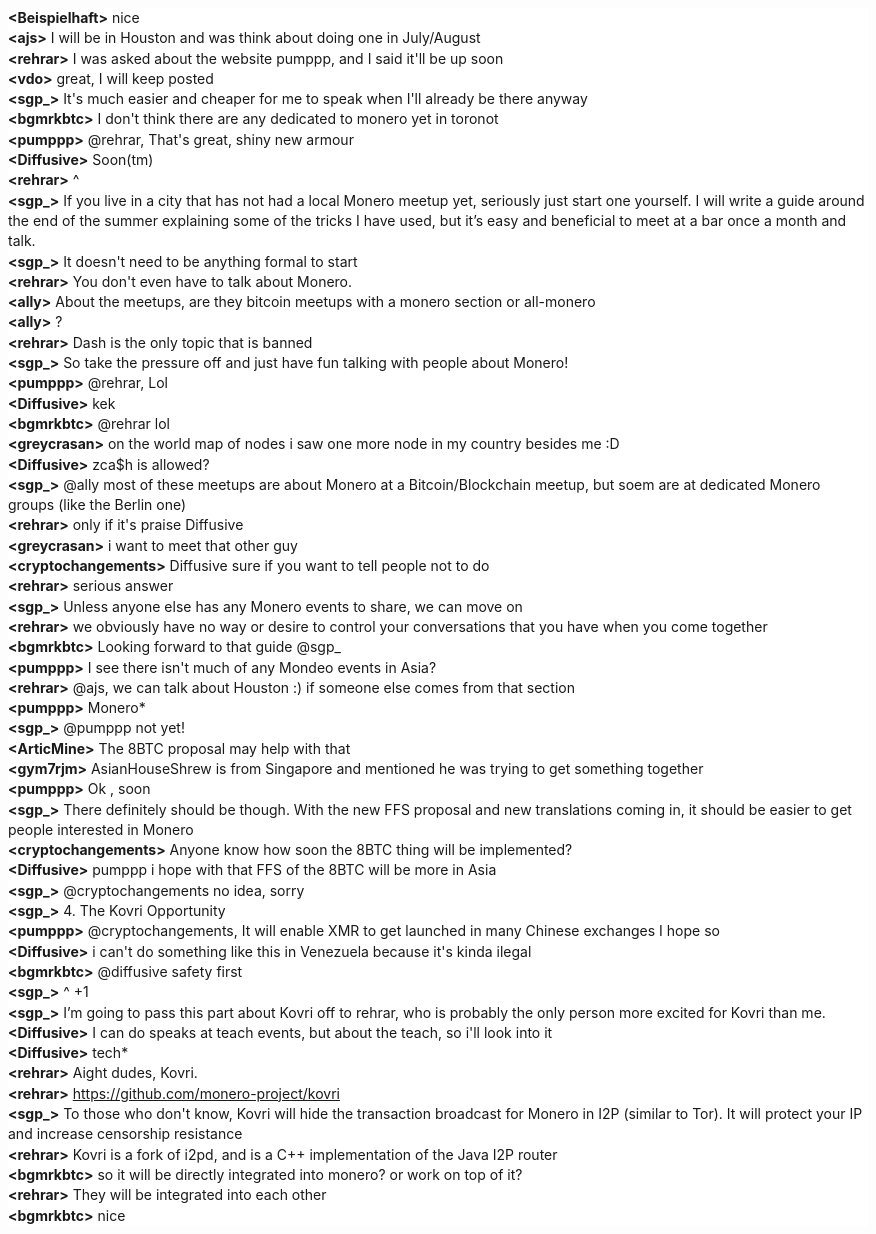 **\<Beispielhaft>** nice  
**\<ajs>** I will be in Houston and was think about doing one in July/August  
**\<rehrar>** I was asked about the website pumppp, and I said it'll be up soon  
**\<vdo>** great, I will keep posted  
**\<sgp\_>** It's much easier and cheaper for me to speak when I'll already be there anyway  
**\<bgmrkbtc>** I don't think there are any dedicated to monero yet in toronot  
**\<pumppp>** @rehrar, That's great, shiny new armour  
**\<Diffusive>** Soon(tm)  
**\<rehrar>** ^  
**\<sgp\_>** If you live in a city that has not had a local Monero meetup yet, seriously just start one yourself. I will write a guide around the end of the summer explaining some of the tricks I have used, but it’s easy and beneficial to meet at a bar once a month and talk.  
**\<sgp\_>** It doesn't need to be anything formal to start  
**\<rehrar>** You don't even have to talk about Monero.  
**\<ally>** About the meetups, are they bitcoin meetups with a monero section or all-monero  
**\<ally>** ?  
**\<rehrar>** Dash is the only topic that is banned  
**\<sgp\_>** So take the pressure off and just have fun talking with people about Monero!  
**\<pumppp>** @rehrar, Lol  
**\<Diffusive>** kek  
**\<bgmrkbtc>** @rehrar lol  
**\<greycrasan>** on the world map of nodes i saw one more node in my country besides me :D  
**\<Diffusive>** zca$h is allowed?  
**\<sgp\_>** @ally most of these meetups are about Monero at a Bitcoin/Blockchain meetup, but soem are at dedicated Monero groups (like the Berlin one)  
**\<rehrar>** only if it's praise Diffusive  
**\<greycrasan>** i want to meet that other guy  
**\<cryptochangements>** Diffusive sure if you want to tell people not to do  
**\<rehrar>** serious answer  
**\<sgp\_>** Unless anyone else has any Monero events to share, we can move on  
**\<rehrar>** we obviously have no way or desire to control your conversations that you have when you come together  
**\<bgmrkbtc>** Looking forward to that guide @sgp_  
**\<pumppp>** I see there isn't much of any Mondeo events in Asia?  
**\<rehrar>** @ajs, we can talk about Houston :) if someone else comes from that section  
**\<pumppp>** Monero*  
**\<sgp\_>** @pumppp not yet!  
**\<ArticMine>** The 8BTC proposal may help with that  
**\<gym7rjm>** AsianHouseShrew is from Singapore and mentioned he was trying to get something together  
**\<pumppp>** Ok , soon  
**\<sgp\_>** There definitely should be though. With the new FFS proposal and new translations coming in, it should be easier to get people interested in Monero  
**\<cryptochangements>** Anyone know how soon the 8BTC thing will be implemented?  
**\<Diffusive>** pumppp i hope with that FFS of the 8BTC will be more in Asia  
**\<sgp\_>** @cryptochangements no idea, sorry  
**\<sgp\_>** 4. The Kovri Opportunity  
**\<pumppp>** @cryptochangements, It will enable XMR to get launched in many Chinese exchanges I hope so  
**\<Diffusive>** i can't do something like this in Venezuela because it's kinda ilegal  
**\<bgmrkbtc>** @diffusive safety first  
**\<sgp\_>** ^ +1  
**\<sgp\_>** I’m going to pass this part about Kovri off to rehrar, who is probably the only person more excited for Kovri than me.  
**\<Diffusive>** I can do speaks at teach events, but about the teach, so i'll look into it  
**\<Diffusive>** tech*  
**\<rehrar>** Aight dudes, Kovri.  
**\<rehrar>** https://github.com/monero-project/kovri  
**\<sgp\_>** To those who don't know, Kovri will hide the transaction broadcast for Monero in I2P (similar to Tor). It will protect your IP and increase censorship resistance  
**\<rehrar>** Kovri is a fork of i2pd, and is a C++ implementation of the Java I2P router  
**\<bgmrkbtc>** so it will be directly integrated into monero? or work on top of it?  
**\<rehrar>** They will be integrated into each other  
**\<bgmrkbtc>** nice  